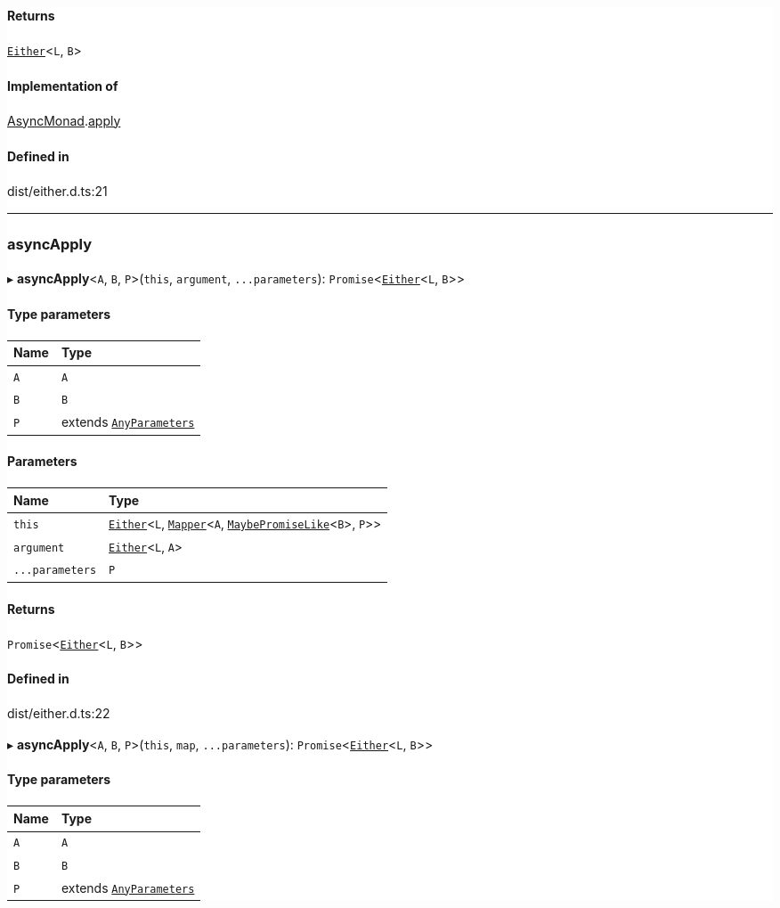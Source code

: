 #### Returns

[`Either`](../modules/internal_.md#either)\<`L`, `B`\>

#### Implementation of

[AsyncMonad](../interfaces/AsyncMonad.md).[apply](../interfaces/AsyncMonad.md#apply)

#### Defined in

dist/either.d.ts:21

___

### asyncApply

▸ **asyncApply**\<`A`, `B`, `P`\>(`this`, `argument`, `...parameters`): `Promise`\<[`Either`](../modules/internal_.md#either)\<`L`, `B`\>\>

#### Type parameters

| Name | Type |
| :------ | :------ |
| `A` | `A` |
| `B` | `B` |
| `P` | extends [`AnyParameters`](../modules.md#anyparameters) |

#### Parameters

| Name | Type |
| :------ | :------ |
| `this` | [`Either`](../modules/internal_.md#either)\<`L`, [`Mapper`](../modules/internal_.md#mapper)\<`A`, [`MaybePromiseLike`](../modules.md#maybepromiselike)\<`B`\>, `P`\>\> |
| `argument` | [`Either`](../modules/internal_.md#either)\<`L`, `A`\> |
| `...parameters` | `P` |

#### Returns

`Promise`\<[`Either`](../modules/internal_.md#either)\<`L`, `B`\>\>

#### Defined in

dist/either.d.ts:22

▸ **asyncApply**\<`A`, `B`, `P`\>(`this`, `map`, `...parameters`): `Promise`\<[`Either`](../modules/internal_.md#either)\<`L`, `B`\>\>

#### Type parameters

| Name | Type |
| :------ | :------ |
| `A` | `A` |
| `B` | `B` |
| `P` | extends [`AnyParameters`](../modules.md#anyparameters) |
